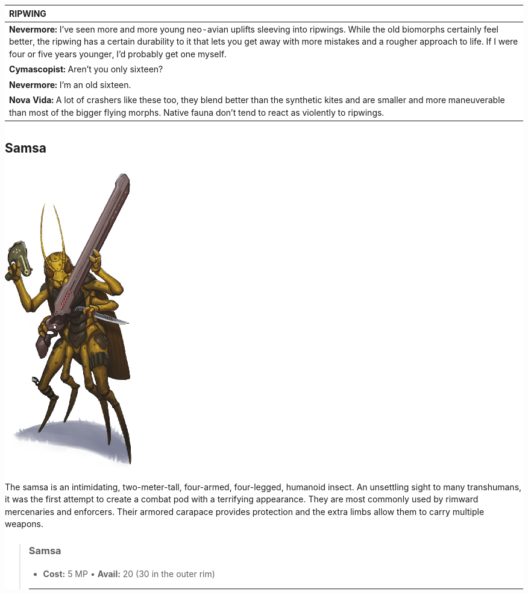 </blockquote>

| **RIPWING**                                                                                                                                                                                                                                                                                                                   |
| :---------------------------------------------------------------------------------------------------------------------------------------------------------------------------------------------------------------------------------------------------------------------------------------------------------------------------- |
| **Nevermore:** I’ve seen more and more young neo-avian uplifts sleeving into ripwings. While the old biomorphs certainly feel better, the ripwing has a certain durability to it that lets you get away with more mistakes and a rougher approach to life. If I were four or five years younger, I’d probably get one myself. |
| **Cymascopist:** Aren’t you only sixteen?                                                                                                                                                                                                                                                                                     |
| **Nevermore:** I’m an old sixteen.                                                                                                                                                                                                                                                                                            |
| **Nova Vida:** A lot of crashers like these too, they blend better than the synthetic kites and are smaller and more maneuverable than most of the bigger flying morphs. Native fauna don’t tend to react as violently to ripwings.                                                                                           |

## Samsa

![Samsa](PNG/samsa.png)

The samsa is an intimidating, two-meter-tall, four-armed, four-legged, humanoid insect. An unsettling sight to many transhumans, it was the first attempt to create a combat pod with a terrifying appearance. They are most commonly used by rimward mercenaries and enforcers. Their armored carapace provides protection and the extra limbs allow them to carry multiple weapons.

<blockquote class="indent stat-list">

### Samsa

- **Cost:** 5&nbsp;MP • **Avail:** 20 (30 in the outer rim)

---

